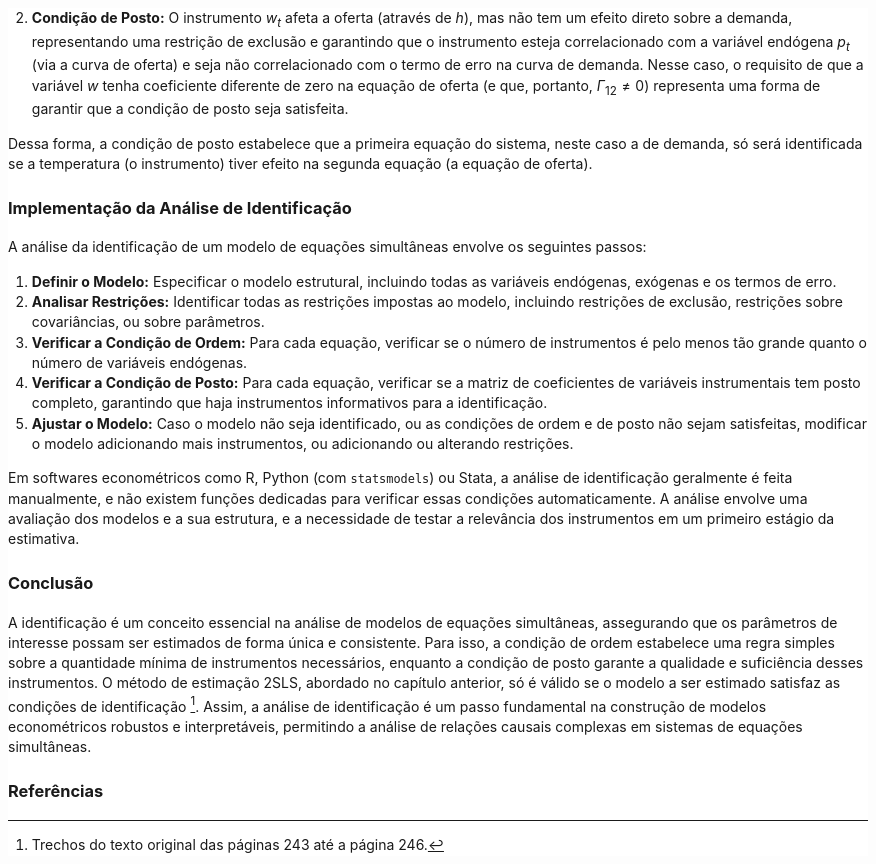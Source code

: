 2.  **Condição de Posto:** O instrumento $w_t$ afeta a oferta (através de $h$), mas não tem um efeito direto sobre a demanda, representando uma restrição de exclusão e garantindo que o instrumento esteja correlacionado com a variável endógena $p_t$ (via a curva de oferta) e seja não correlacionado com o termo de erro na curva de demanda. Nesse caso, o requisito de que a variável $w$ tenha coeficiente diferente de zero na equação de oferta (e que, portanto, $\Gamma_{12} \ne 0$) representa uma forma de garantir que a condição de posto seja satisfeita.

Dessa forma, a condição de posto estabelece que a primeira equação do sistema, neste caso a de demanda, só será identificada se a temperatura (o instrumento) tiver efeito na segunda equação (a equação de oferta).

### Implementação da Análise de Identificação
A análise da identificação de um modelo de equações simultâneas envolve os seguintes passos:
1.  **Definir o Modelo:** Especificar o modelo estrutural, incluindo todas as variáveis endógenas, exógenas e os termos de erro.
2. **Analisar Restrições:** Identificar todas as restrições impostas ao modelo, incluindo restrições de exclusão, restrições sobre covariâncias, ou sobre parâmetros.
3.  **Verificar a Condição de Ordem:** Para cada equação, verificar se o número de instrumentos é pelo menos tão grande quanto o número de variáveis endógenas.
4.  **Verificar a Condição de Posto:** Para cada equação, verificar se a matriz de coeficientes de variáveis instrumentais tem posto completo, garantindo que haja instrumentos informativos para a identificação.
5.  **Ajustar o Modelo:** Caso o modelo não seja identificado, ou as condições de ordem e de posto não sejam satisfeitas, modificar o modelo adicionando mais instrumentos, ou adicionando ou alterando restrições.

Em softwares econométricos como R, Python (com `statsmodels`) ou Stata, a análise de identificação geralmente é feita manualmente, e não existem funções dedicadas para verificar essas condições automaticamente. A análise envolve uma avaliação dos modelos e a sua estrutura, e a necessidade de testar a relevância dos instrumentos em um primeiro estágio da estimativa.

### Conclusão
A identificação é um conceito essencial na análise de modelos de equações simultâneas, assegurando que os parâmetros de interesse possam ser estimados de forma única e consistente. Para isso, a condição de ordem estabelece uma regra simples sobre a quantidade mínima de instrumentos necessários, enquanto a condição de posto garante a qualidade e suficiência desses instrumentos. O método de estimação 2SLS, abordado no capítulo anterior, só é válido se o modelo a ser estimado satisfaz as condições de identificação [^3]. Assim, a análise de identificação é um passo fundamental na construção de modelos econométricos robustos e interpretáveis, permitindo a análise de relações causais complexas em sistemas de equações simultâneas.

### Referências
[^1]: Trechos do texto original das páginas 233 até a página 234.
[^2]: Trechos do texto original das páginas 235 até a página 243.
[^3]: Trechos do texto original das páginas 243 até a página 246.

